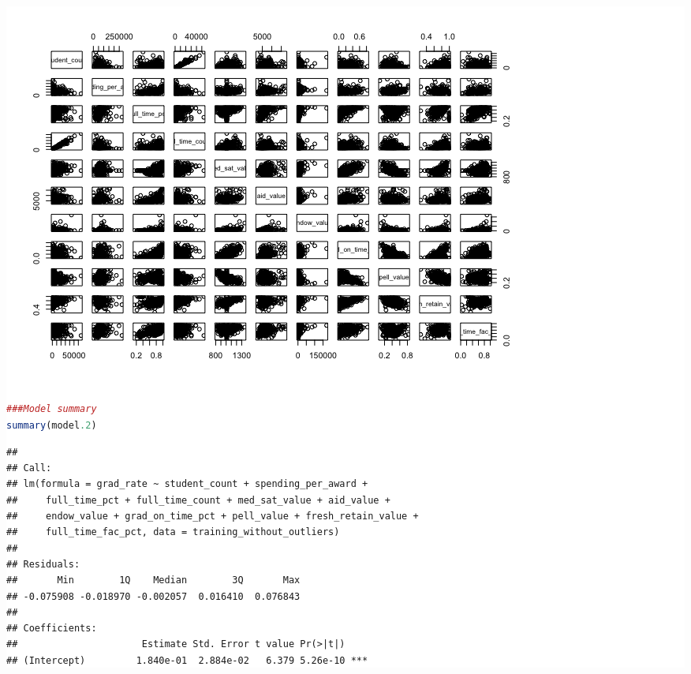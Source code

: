 ![](linear_modeling_files/figure-gfm/second%20model-1.png)

``` r
###Model summary
summary(model.2)
```

    ## 
    ## Call:
    ## lm(formula = grad_rate ~ student_count + spending_per_award + 
    ##     full_time_pct + full_time_count + med_sat_value + aid_value + 
    ##     endow_value + grad_on_time_pct + pell_value + fresh_retain_value + 
    ##     full_time_fac_pct, data = training_without_outliers)
    ## 
    ## Residuals:
    ##       Min        1Q    Median        3Q       Max 
    ## -0.075908 -0.018970 -0.002057  0.016410  0.076843 
    ## 
    ## Coefficients:
    ##                      Estimate Std. Error t value Pr(>|t|)    
    ## (Intercept)         1.840e-01  2.884e-02   6.379 5.26e-10 ***